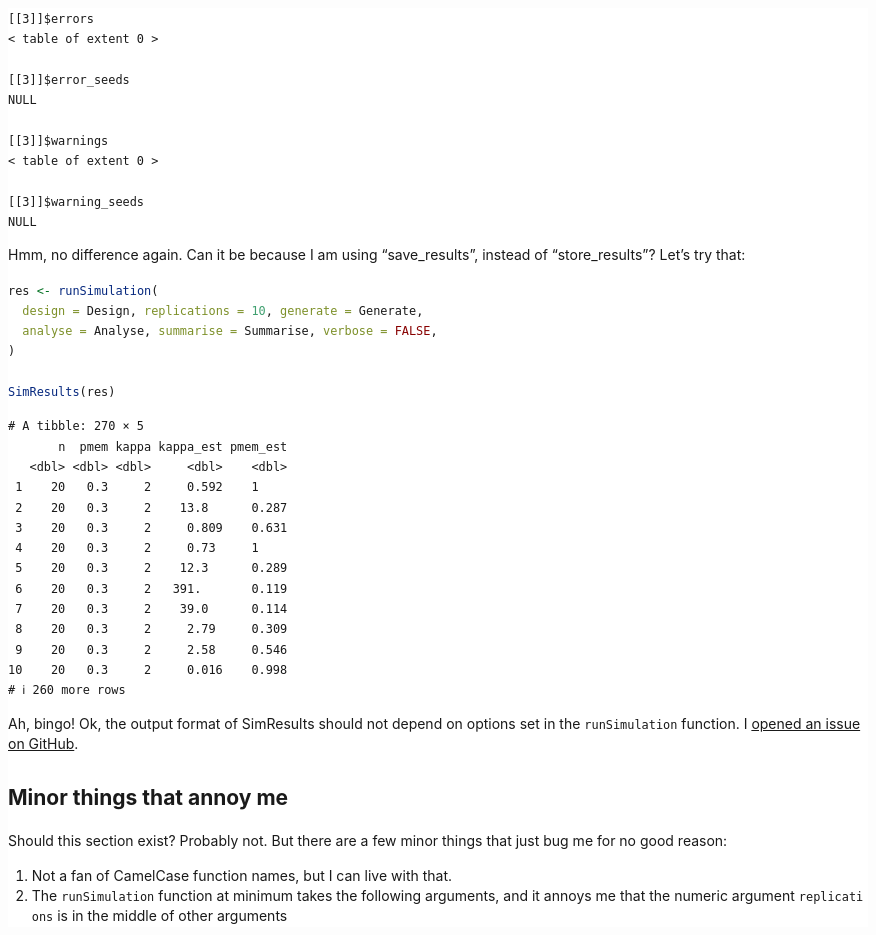     [[3]]$errors
    < table of extent 0 >

    [[3]]$error_seeds
    NULL

    [[3]]$warnings
    < table of extent 0 >

    [[3]]$warning_seeds
    NULL

Hmm, no difference again. Can it be because I am using “save_results”,
instead of “store_results”? Let’s try that:

``` r
res <- runSimulation(
  design = Design, replications = 10, generate = Generate,
  analyse = Analyse, summarise = Summarise, verbose = FALSE,
)

SimResults(res)
```

    # A tibble: 270 × 5
           n  pmem kappa kappa_est pmem_est
       <dbl> <dbl> <dbl>     <dbl>    <dbl>
     1    20   0.3     2     0.592    1    
     2    20   0.3     2    13.8      0.287
     3    20   0.3     2     0.809    0.631
     4    20   0.3     2     0.73     1    
     5    20   0.3     2    12.3      0.289
     6    20   0.3     2   391.       0.119
     7    20   0.3     2    39.0      0.114
     8    20   0.3     2     2.79     0.309
     9    20   0.3     2     2.58     0.546
    10    20   0.3     2     0.016    0.998
    # ℹ 260 more rows

Ah, bingo! Ok, the output format of SimResults should not depend on
options set in the `runSimulation` function. I [opened an issue on
GitHub](https://github.com/philchalmers/SimDesign/issues/45).

## Minor things that annoy me

Should this section exist? Probably not. But there are a few minor
things that just bug me for no good reason:

1.  Not a fan of CamelCase function names, but I can live with that.
2.  The `runSimulation` function at minimum takes the following
    arguments, and it annoys me that the numeric argument `replications`
    is in the middle of other arguments
